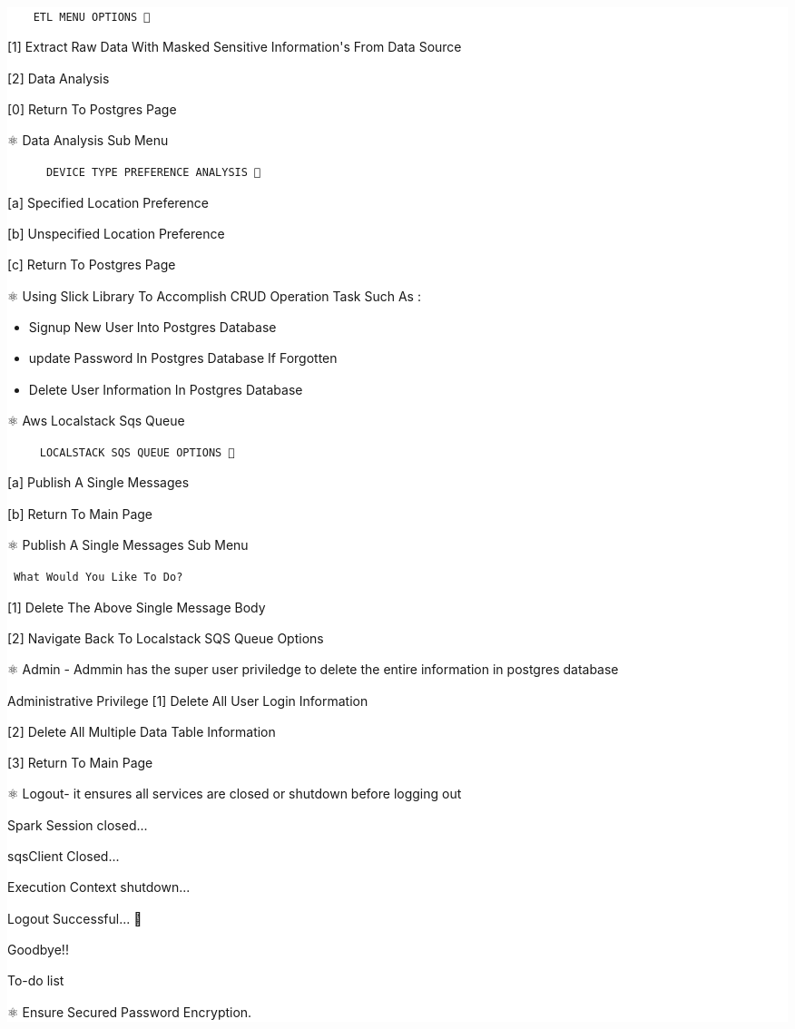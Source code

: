         ETL MENU OPTIONS 📌
[1] Extract Raw Data With Masked Sensitive Information's From Data Source

[2] Data Analysis

[0] Return To Postgres Page

⚛ Data Analysis Sub Menu

          DEVICE TYPE PREFERENCE ANALYSIS 📌
[a] Specified Location Preference

[b] Unspecified Location Preference

[c] Return To Postgres Page

⚛ Using Slick Library To Accomplish CRUD Operation Task Such As :

 - Signup New User Into Postgres Database
 
 - update Password In Postgres Database If Forgotten
 
 - Delete User Information In Postgres Database
  
 ⚛ Aws Localstack Sqs Queue
 
         LOCALSTACK SQS QUEUE OPTIONS 📌
[a] Publish A Single Messages

[b] Return To Main Page

⚛ Publish A Single Messages Sub Menu

     What Would You Like To Do?
[1] Delete The Above Single Message Body

[2] Navigate Back To Localstack SQS Queue Options

⚛ Admin - Admmin has the super user priviledge to delete the entire information in postgres database 

  Administrative Privilege
[1] Delete All User Login Information

[2] Delete All Multiple Data Table Information

[3] Return To Main Page

⚛ Logout- it ensures all services are closed or shutdown before logging out

Spark Session closed...

sqsClient Closed...

Execution Context shutdown... 

Logout Successful... 📴

Goodbye!!

To-do list

⚛ Ensure Secured Password Encryption.
